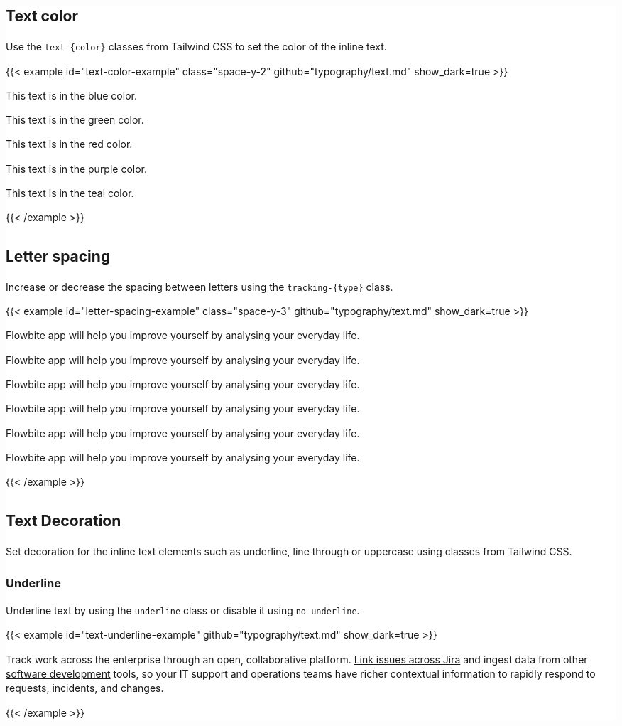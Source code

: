 ## Text color

Use the `text-{color}` classes from Tailwind CSS to set the color of the inline text.

{{< example id="text-color-example" class="space-y-2" github="typography/text.md" show_dark=true >}}
<p class="text-blue-600">This text is in the blue color.</p>
<p class="text-green-500">This text is in the green color.</p>
<p class="text-red-600">This text is in the red color.</p>
<p class="text-purple-600">This text is in the purple color.</p>
<p class="text-teal-600">This text is in the teal color.</p>
{{< /example >}}

## Letter spacing

Increase or decrease the spacing between letters using the `tracking-{type}` class.

{{< example id="letter-spacing-example" class="space-y-3" github="typography/text.md" show_dark=true >}}
<p class="tracking-tighter text-gray-500 md:text-lg dark:text-gray-400">Flowbite app will help you improve yourself by analysing your everyday life.</p>
<p class="tracking-tight text-gray-500 md:text-lg dark:text-gray-400">Flowbite app will help you improve yourself by analysing your everyday life.</p>
<p class="tracking-normal text-gray-500 md:text-lg dark:text-gray-400">Flowbite app will help you improve yourself by analysing your everyday life.</p>
<p class="tracking-wide text-gray-500 md:text-lg dark:text-gray-400">Flowbite app will help you improve yourself by analysing your everyday life.</p>
<p class="tracking-wider text-gray-500 md:text-lg dark:text-gray-400">Flowbite app will help you improve yourself by analysing your everyday life.</p>
<p class="tracking-widest text-gray-500 md:text-lg dark:text-gray-400">Flowbite app will help you improve yourself by analysing your everyday life.</p>
{{< /example >}}

## Text Decoration

Set decoration for the inline text elements such as underline, line through or uppercase using classes from Tailwind CSS.

### Underline

Underline text by using the `underline` class or disable it using `no-underline`.

{{< example id="text-underline-example" github="typography/text.md" show_dark=true >}}
<p class="font-light text-gray-500 dark:text-gray-400">Track work across the enterprise through an open, collaborative platform. <a href="#" class="font-semibold text-gray-900 underline dark:text-white decoration-indigo-500">Link issues across Jira</a> and ingest data from other <a href="#" class="font-semibold text-gray-900 underline dark:text-white decoration-blue-500">software development<a> tools, so your IT support and operations teams have richer contextual information to rapidly respond to <a href="#" class="font-semibold text-gray-900 underline dark:text-white decoration-green-500">requests</a>, <a href="#" class="font-semibold text-gray-900 underline dark:text-white decoration-red-500">incidents</a>, and <a href="#" class="font-semibold text-gray-900 underline dark:text-white decoration-sky-500">changes</a>.</p>
{{< /example >}}
